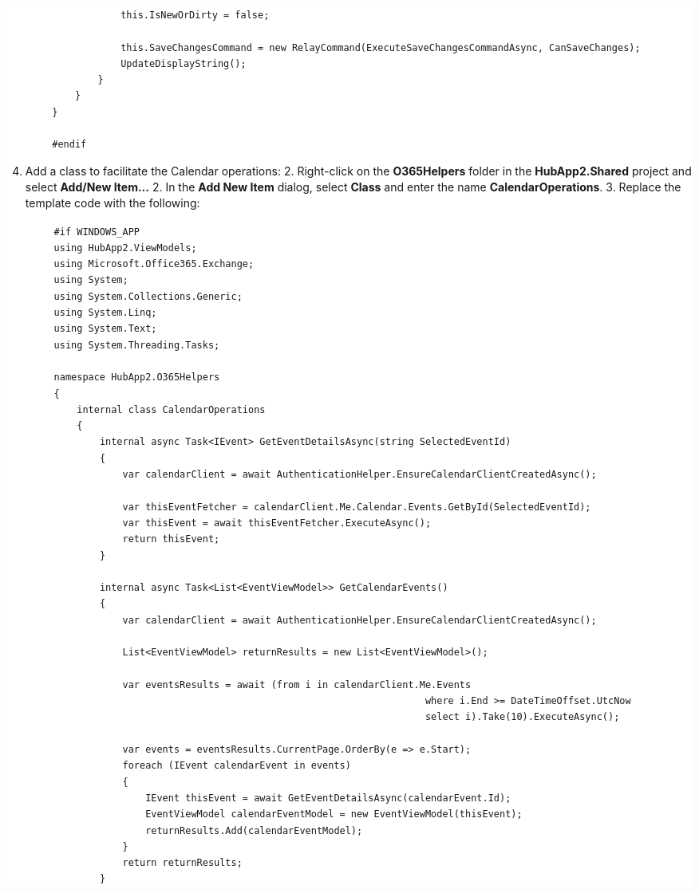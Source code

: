 						this.IsNewOrDirty = false;
			
						this.SaveChangesCommand = new RelayCommand(ExecuteSaveChangesCommandAsync, CanSaveChanges);
						UpdateDisplayString();
					}
				}
			}
			
			#endif

4. Add a class to facilitate the Calendar operations:
	2. Right-click on the **O365Helpers** folder in the **HubApp2.Shared** project and select **Add/New Item...**
	2. In the **Add New Item** dialog, select **Class** and enter the name **CalendarOperations**.
	3. Replace the template code with the following:

			#if WINDOWS_APP
			using HubApp2.ViewModels;
			using Microsoft.Office365.Exchange;
			using System;
			using System.Collections.Generic;
			using System.Linq;
			using System.Text;
			using System.Threading.Tasks;
			
			namespace HubApp2.O365Helpers
			{
				internal class CalendarOperations
				{
					internal async Task<IEvent> GetEventDetailsAsync(string SelectedEventId)
					{
						var calendarClient = await AuthenticationHelper.EnsureCalendarClientCreatedAsync();
			
						var thisEventFetcher = calendarClient.Me.Calendar.Events.GetById(SelectedEventId);
						var thisEvent = await thisEventFetcher.ExecuteAsync();
						return thisEvent;
					}
			
					internal async Task<List<EventViewModel>> GetCalendarEvents()
					{
						var calendarClient = await AuthenticationHelper.EnsureCalendarClientCreatedAsync();
			
						List<EventViewModel> returnResults = new List<EventViewModel>();
			
						var eventsResults = await (from i in calendarClient.Me.Events
																			 where i.End >= DateTimeOffset.UtcNow
																			 select i).Take(10).ExecuteAsync();
			
						var events = eventsResults.CurrentPage.OrderBy(e => e.Start);
						foreach (IEvent calendarEvent in events)
						{
							IEvent thisEvent = await GetEventDetailsAsync(calendarEvent.Id);
							EventViewModel calendarEventModel = new EventViewModel(thisEvent);
							returnResults.Add(calendarEventModel);
						}
						return returnResults;
					}
			